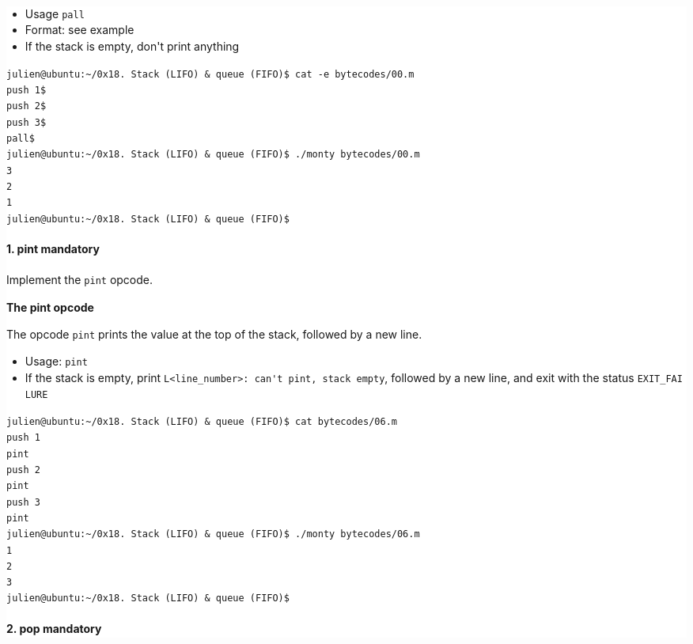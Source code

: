 <ul>
<li>Usage <code>pall</code></li>
<li>Format: see example</li>
<li>If the stack is empty, don&#39;t print anything</li>
</ul>

<pre><code>julien@ubuntu:~/0x18. Stack (LIFO) &amp; queue (FIFO)$ cat -e bytecodes/00.m
push 1$
push 2$
push 3$
pall$
julien@ubuntu:~/0x18. Stack (LIFO) &amp; queue (FIFO)$ ./monty bytecodes/00.m
3
2
1
julien@ubuntu:~/0x18. Stack (LIFO) &amp; queue (FIFO)$
</code></pre>

  <h4 class="task">
    1. pint
      <span class="alert alert-warning mandatory-optional">
        mandatory
      </span>
  </h4>

  


  <p>Implement the <code>pint</code> opcode.</p>

<p><strong>The pint opcode</strong></p>

<p>The opcode <code>pint</code> prints the value at the top of the stack, followed by a new line.</p>

<ul>
<li>Usage: <code>pint</code></li>
<li>If the stack is empty, print <code>L&lt;line_number&gt;: can&#39;t pint, stack empty</code>, followed by a new line, and exit with the status <code>EXIT_FAILURE</code></li>
</ul>

<pre><code>julien@ubuntu:~/0x18. Stack (LIFO) &amp; queue (FIFO)$ cat bytecodes/06.m 
push 1
pint
push 2
pint
push 3
pint
julien@ubuntu:~/0x18. Stack (LIFO) &amp; queue (FIFO)$ ./monty bytecodes/06.m 
1
2
3
julien@ubuntu:~/0x18. Stack (LIFO) &amp; queue (FIFO)$ 
</code></pre>

  <h4 class="task">
    2. pop
      <span class="alert alert-warning mandatory-optional">
        mandatory
      </span>
  </h4>

